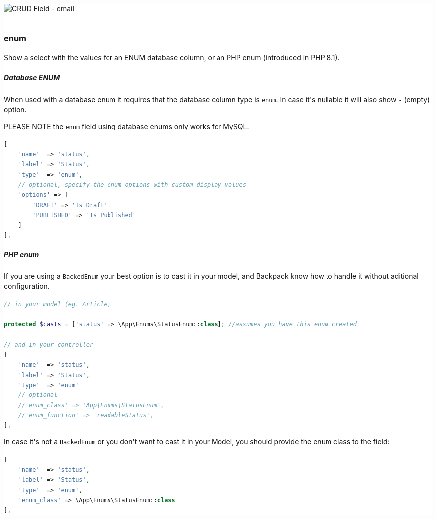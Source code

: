 ![CRUD Field - email](https://backpackforlaravel.com/uploads/docs-4-2/fields/email.png)


<hr>

<a name="enum"></a>
### enum

Show a select with the values for an ENUM database column, or an PHP enum (introduced in PHP 8.1).

##### Database ENUM
When used with a database enum it requires that the database column type is `enum`. In case it's nullable it will also show `-` (empty) option.

PLEASE NOTE the `enum` field using database enums only works for MySQL.

```php
[
    'name'  => 'status',
    'label' => 'Status',
    'type'  => 'enum',
    // optional, specify the enum options with custom display values
    'options' => [
        'DRAFT' => 'Is Draft',
        'PUBLISHED' => 'Is Published'
    ]
],
```

##### PHP enum

If you are using a `BackedEnum` your best option is to cast it in your model, and Backpack know how to handle it without aditional configuration. 

```php
// in your model (eg. Article)

protected $casts = ['status' => \App\Enums\StatusEnum::class]; //assumes you have this enum created

// and in your controller
[
    'name'  => 'status',
    'label' => 'Status',
    'type'  => 'enum'
    // optional
    //'enum_class' => 'App\Enums\StatusEnum',
    //'enum_function' => 'readableStatus',
],
```

In case it's not a `BackedEnum` or you don't want to cast it in your Model, you should provide the enum class to the field:

```php
[
    'name'  => 'status',
    'label' => 'Status',
    'type'  => 'enum',
    'enum_class' => \App\Enums\StatusEnum::class
],
```
